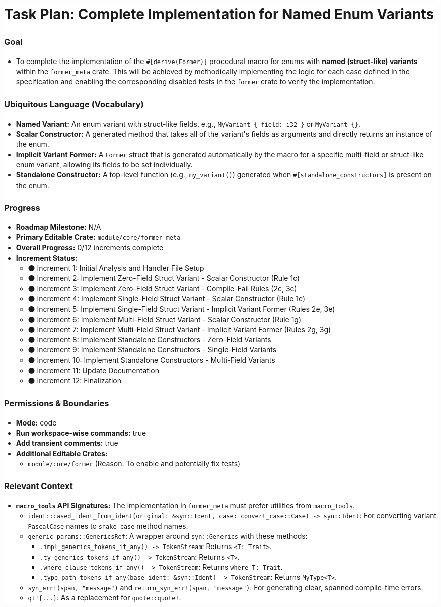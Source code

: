 # Task Plan: Complete Implementation for Named Enum Variants

### Goal
*   To complete the implementation of the `#[derive(Former)]` procedural macro for enums with **named (struct-like) variants** within the `former_meta` crate. This will be achieved by methodically implementing the logic for each case defined in the specification and enabling the corresponding disabled tests in the `former` crate to verify the implementation.

### Ubiquitous Language (Vocabulary)
*   **Named Variant:** An enum variant with struct-like fields, e.g., `MyVariant { field: i32 }` or `MyVariant {}`.
*   **Scalar Constructor:** A generated method that takes all of the variant's fields as arguments and directly returns an instance of the enum.
*   **Implicit Variant Former:** A `Former` struct that is generated automatically by the macro for a specific multi-field or struct-like enum variant, allowing its fields to be set individually.
*   **Standalone Constructor:** A top-level function (e.g., `my_variant()`) generated when `#[standalone_constructors]` is present on the enum.

### Progress
*   **Roadmap Milestone:** N/A
*   **Primary Editable Crate:** `module/core/former_meta`
*   **Overall Progress:** 0/12 increments complete
*   **Increment Status:**
    *   ⚫ Increment 1: Initial Analysis and Handler File Setup
    *   ⚫ Increment 2: Implement Zero-Field Struct Variant - Scalar Constructor (Rule 1c)
    *   ⚫ Increment 3: Implement Zero-Field Struct Variant - Compile-Fail Rules (2c, 3c)
    *   ⚫ Increment 4: Implement Single-Field Struct Variant - Scalar Constructor (Rule 1e)
    *   ⚫ Increment 5: Implement Single-Field Struct Variant - Implicit Variant Former (Rules 2e, 3e)
    *   ⚫ Increment 6: Implement Multi-Field Struct Variant - Scalar Constructor (Rule 1g)
    *   ⚫ Increment 7: Implement Multi-Field Struct Variant - Implicit Variant Former (Rules 2g, 3g)
    *   ⚫ Increment 8: Implement Standalone Constructors - Zero-Field Variants
    *   ⚫ Increment 9: Implement Standalone Constructors - Single-Field Variants
    *   ⚫ Increment 10: Implement Standalone Constructors - Multi-Field Variants
    *   ⚫ Increment 11: Update Documentation
    *   ⚫ Increment 12: Finalization

### Permissions & Boundaries
*   **Mode:** code
*   **Run workspace-wise commands:** true
*   **Add transient comments:** true
*   **Additional Editable Crates:**
    *   `module/core/former` (Reason: To enable and potentially fix tests)

### Relevant Context
*   **`macro_tools` API Signatures:** The implementation in `former_meta` must prefer utilities from `macro_tools`.
    *   `ident::cased_ident_from_ident(original: &syn::Ident, case: convert_case::Case) -> syn::Ident`: For converting variant `PascalCase` names to `snake_case` method names.
    *   `generic_params::GenericsRef`: A wrapper around `syn::Generics` with these methods:
        *   `.impl_generics_tokens_if_any() -> TokenStream`: Returns `<T: Trait>`.
        *   `.ty_generics_tokens_if_any() -> TokenStream`: Returns `<T>`.
        *   `.where_clause_tokens_if_any() -> TokenStream`: Returns `where T: Trait`.
        *   `.type_path_tokens_if_any(base_ident: &syn::Ident) -> TokenStream`: Returns `MyType<T>`.
    *   `syn_err!(span, "message")` and `return_syn_err!(span, "message")`: For generating clear, spanned compile-time errors.
    *   `qt!{...}`: As a replacement for `quote::quote!`.
